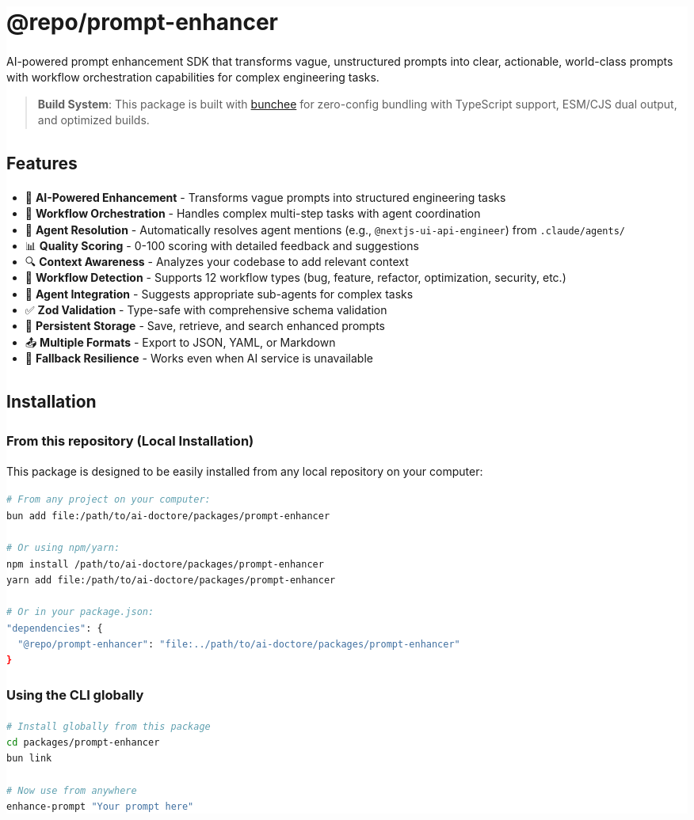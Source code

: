 # @repo/prompt-enhancer

AI-powered prompt enhancement SDK that transforms vague, unstructured prompts into clear, actionable, world-class prompts with workflow orchestration capabilities for complex engineering tasks.

> **Build System**: This package is built with [bunchee](https://github.com/huozhi/bunchee) for zero-config bundling with TypeScript support, ESM/CJS dual output, and optimized builds.


## Features

- 🤖 **AI-Powered Enhancement** - Transforms vague prompts into structured engineering tasks
- 🔀 **Workflow Orchestration** - Handles complex multi-step tasks with agent coordination
- 🎯 **Agent Resolution** - Automatically resolves agent mentions (e.g., `@nextjs-ui-api-engineer`) from `.claude/agents/`
- 📊 **Quality Scoring** - 0-100 scoring with detailed feedback and suggestions
- 🔍 **Context Awareness** - Analyzes your codebase to add relevant context
- 🎯 **Workflow Detection** - Supports 12 workflow types (bug, feature, refactor, optimization, security, etc.)
- 🤝 **Agent Integration** - Suggests appropriate sub-agents for complex tasks
- ✅ **Zod Validation** - Type-safe with comprehensive schema validation
- 💾 **Persistent Storage** - Save, retrieve, and search enhanced prompts
- 📤 **Multiple Formats** - Export to JSON, YAML, or Markdown
- 🔄 **Fallback Resilience** - Works even when AI service is unavailable

## Installation

### From this repository (Local Installation)

This package is designed to be easily installed from any local repository on your computer:

```bash
# From any project on your computer:
bun add file:/path/to/ai-doctore/packages/prompt-enhancer

# Or using npm/yarn:
npm install /path/to/ai-doctore/packages/prompt-enhancer
yarn add file:/path/to/ai-doctore/packages/prompt-enhancer

# Or in your package.json:
"dependencies": {
  "@repo/prompt-enhancer": "file:../path/to/ai-doctore/packages/prompt-enhancer"
}
```

### Using the CLI globally

```bash
# Install globally from this package
cd packages/prompt-enhancer
bun link

# Now use from anywhere
enhance-prompt "Your prompt here"
```
